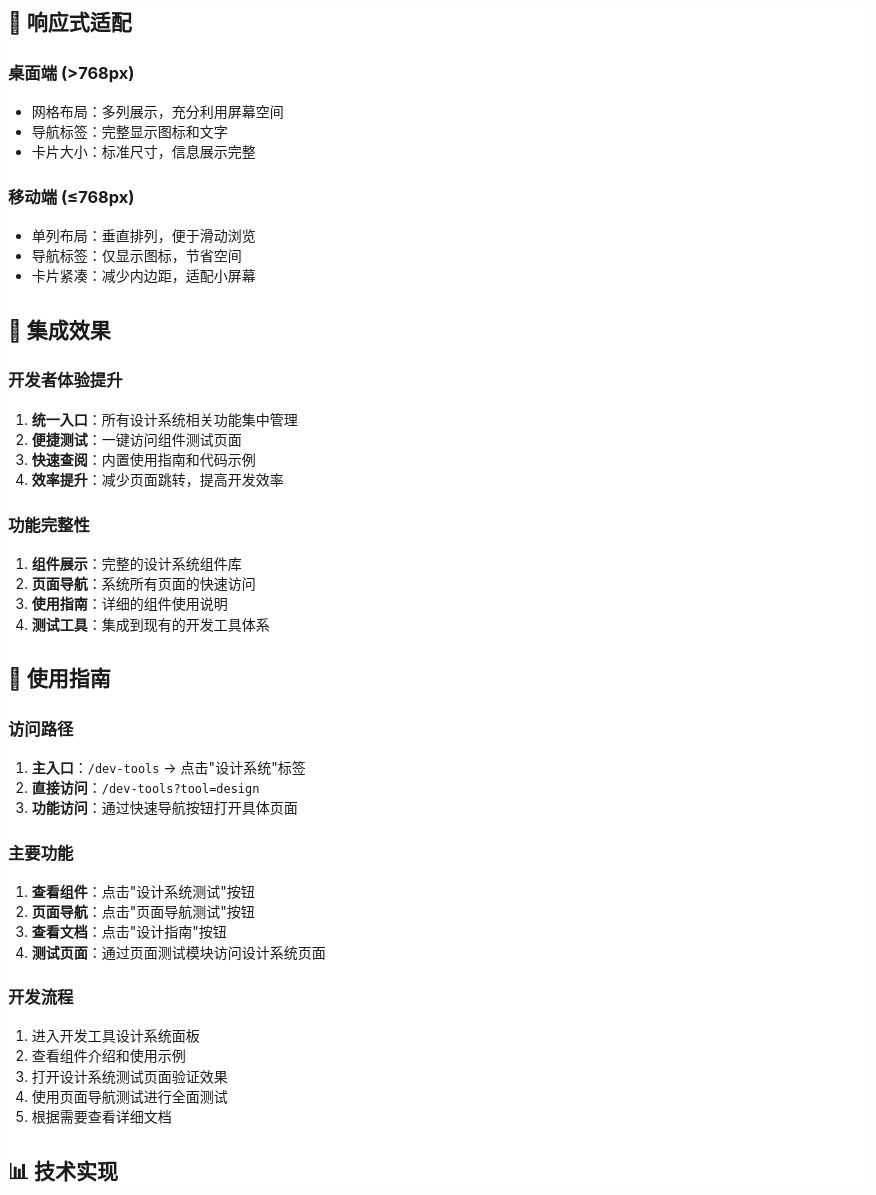 ## 📱 响应式适配

### 桌面端 (>768px)
- 网格布局：多列展示，充分利用屏幕空间
- 导航标签：完整显示图标和文字
- 卡片大小：标准尺寸，信息展示完整

### 移动端 (≤768px)
- 单列布局：垂直排列，便于滑动浏览
- 导航标签：仅显示图标，节省空间
- 卡片紧凑：减少内边距，适配小屏幕

## 🔗 集成效果

### 开发者体验提升
1. **统一入口**：所有设计系统相关功能集中管理
2. **便捷测试**：一键访问组件测试页面
3. **快速查阅**：内置使用指南和代码示例
4. **效率提升**：减少页面跳转，提高开发效率

### 功能完整性
1. **组件展示**：完整的设计系统组件库
2. **页面导航**：系统所有页面的快速访问
3. **使用指南**：详细的组件使用说明
4. **测试工具**：集成到现有的开发工具体系

## 🚀 使用指南

### 访问路径
1. **主入口**：`/dev-tools` → 点击"设计系统"标签
2. **直接访问**：`/dev-tools?tool=design`
3. **功能访问**：通过快速导航按钮打开具体页面

### 主要功能
1. **查看组件**：点击"设计系统测试"按钮
2. **页面导航**：点击"页面导航测试"按钮
3. **查看文档**：点击"设计指南"按钮
4. **测试页面**：通过页面测试模块访问设计系统页面

### 开发流程
1. 进入开发工具设计系统面板
2. 查看组件介绍和使用示例
3. 打开设计系统测试页面验证效果
4. 使用页面导航测试进行全面测试
5. 根据需要查看详细文档

## 📊 技术实现
